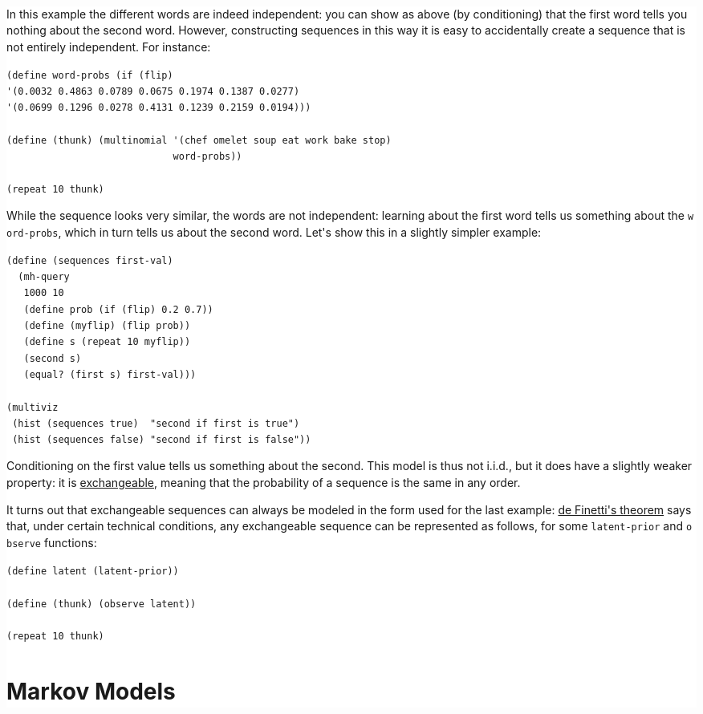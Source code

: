 In this example the different words are indeed independent: you can show as above (by conditioning) that the first word tells you nothing about the second word.
However, constructing sequences in this way it is easy to accidentally create a sequence that is not entirely independent. For instance:

~~~~
(define word-probs (if (flip)
'(0.0032 0.4863 0.0789 0.0675 0.1974 0.1387 0.0277)
'(0.0699 0.1296 0.0278 0.4131 0.1239 0.2159 0.0194)))

(define (thunk) (multinomial '(chef omelet soup eat work bake stop)
                             word-probs))

(repeat 10 thunk)
~~~~

While the sequence looks very similar, the words are not independent: learning about the first word tells us something about the `word-probs`, which in turn tells us about the second word. Let's show this in a slightly simpler example:

~~~~
(define (sequences first-val)
  (mh-query
   1000 10
   (define prob (if (flip) 0.2 0.7))
   (define (myflip) (flip prob))
   (define s (repeat 10 myflip))
   (second s)
   (equal? (first s) first-val)))

(multiviz 
 (hist (sequences true)  "second if first is true")
 (hist (sequences false) "second if first is false"))
~~~~

Conditioning on the first value tells us something about the second. This model is thus not i.i.d., but it does have a slightly weaker property: it is [exchangeable](http://en.wikipedia.org/wiki/Exchangeable_random_variables), meaning that the probability of a sequence is the same in any order.

It turns out that exchangeable sequences can always be modeled in the form used for the last example: 
[de Finetti's theorem](http://en.wikipedia.org/wiki/De_Finetti\'s_theorem) says that, under certain technical conditions, any exchangeable sequence can be represented as follows, for some `latent-prior` and `observe` functions:

~~~~
(define latent (latent-prior))

(define (thunk) (observe latent))

(repeat 10 thunk)
~~~~

# Markov Models
